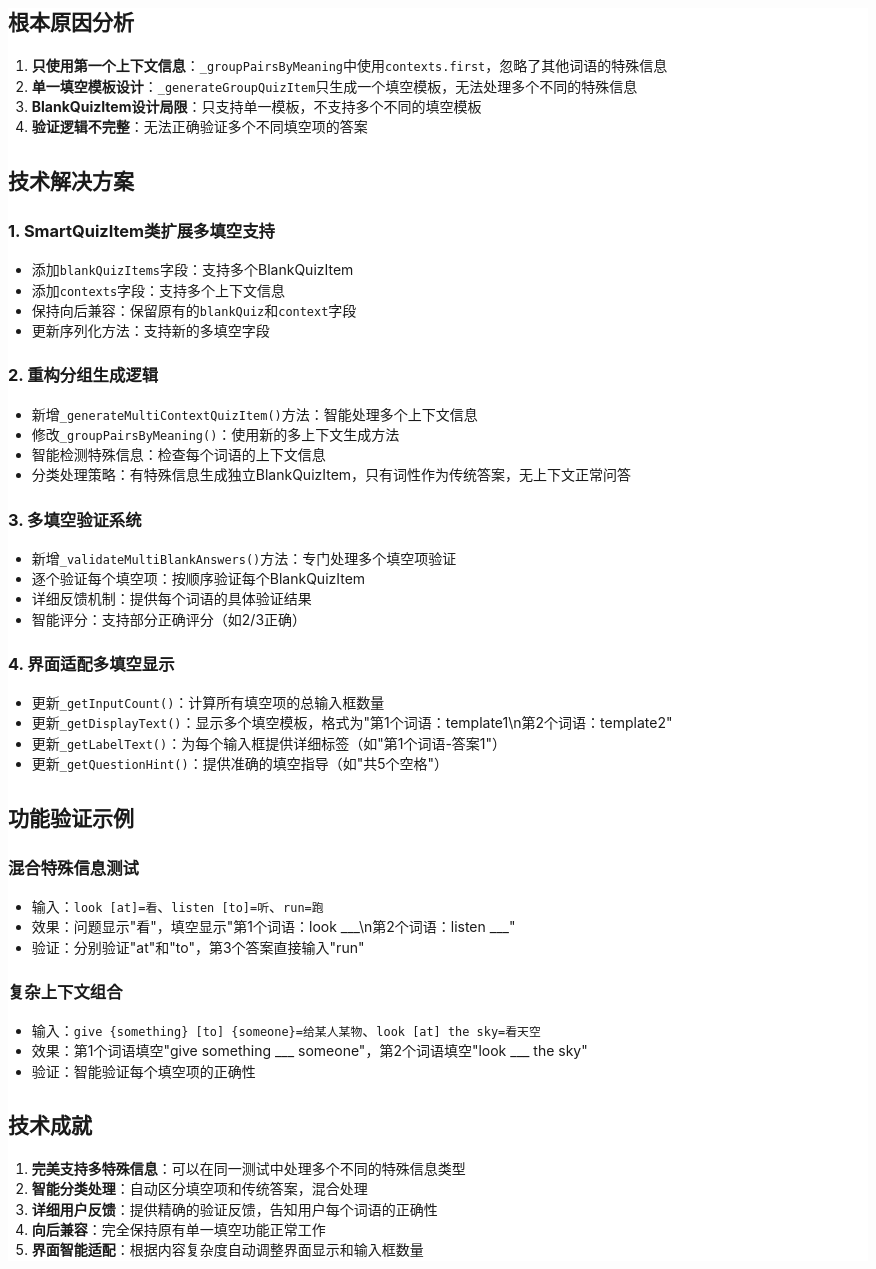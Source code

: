 ## 根本原因分析
1. **只使用第一个上下文信息**：`_groupPairsByMeaning`中使用`contexts.first`，忽略了其他词语的特殊信息
2. **单一填空模板设计**：`_generateGroupQuizItem`只生成一个填空模板，无法处理多个不同的特殊信息
3. **BlankQuizItem设计局限**：只支持单一模板，不支持多个不同的填空模板
4. **验证逻辑不完整**：无法正确验证多个不同填空项的答案

## 技术解决方案
### 1. SmartQuizItem类扩展多填空支持
- 添加`blankQuizItems`字段：支持多个BlankQuizItem
- 添加`contexts`字段：支持多个上下文信息  
- 保持向后兼容：保留原有的`blankQuiz`和`context`字段
- 更新序列化方法：支持新的多填空字段

### 2. 重构分组生成逻辑
- 新增`_generateMultiContextQuizItem()`方法：智能处理多个上下文信息
- 修改`_groupPairsByMeaning()`：使用新的多上下文生成方法
- 智能检测特殊信息：检查每个词语的上下文信息
- 分类处理策略：有特殊信息生成独立BlankQuizItem，只有词性作为传统答案，无上下文正常问答

### 3. 多填空验证系统
- 新增`_validateMultiBlankAnswers()`方法：专门处理多个填空项验证
- 逐个验证每个填空项：按顺序验证每个BlankQuizItem
- 详细反馈机制：提供每个词语的具体验证结果
- 智能评分：支持部分正确评分（如2/3正确）

### 4. 界面适配多填空显示
- 更新`_getInputCount()`：计算所有填空项的总输入框数量
- 更新`_getDisplayText()`：显示多个填空模板，格式为"第1个词语：template1\n第2个词语：template2"
- 更新`_getLabelText()`：为每个输入框提供详细标签（如"第1个词语-答案1"）
- 更新`_getQuestionHint()`：提供准确的填空指导（如"共5个空格"）

## 功能验证示例
### 混合特殊信息测试
- 输入：`look [at]=看`、`listen [to]=听`、`run=跑`
- 效果：问题显示"看"，填空显示"第1个词语：look ___\n第2个词语：listen ___"
- 验证：分别验证"at"和"to"，第3个答案直接输入"run"

### 复杂上下文组合
- 输入：`give {something} [to] {someone}=给某人某物`、`look [at] the sky=看天空`
- 效果：第1个词语填空"give something ___ someone"，第2个词语填空"look ___ the sky"
- 验证：智能验证每个填空项的正确性

## 技术成就
1. **完美支持多特殊信息**：可以在同一测试中处理多个不同的特殊信息类型
2. **智能分类处理**：自动区分填空项和传统答案，混合处理
3. **详细用户反馈**：提供精确的验证反馈，告知用户每个词语的正确性
4. **向后兼容**：完全保持原有单一填空功能正常工作
5. **界面智能适配**：根据内容复杂度自动调整界面显示和输入框数量

